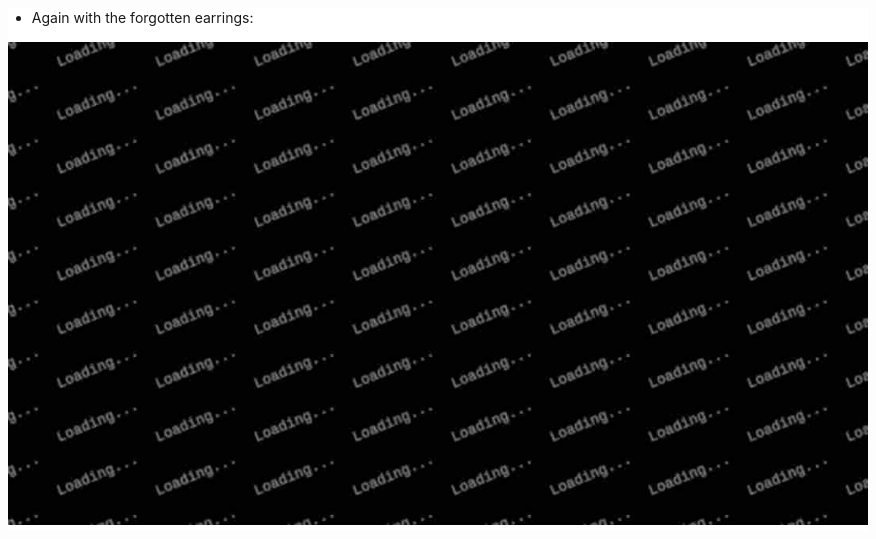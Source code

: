 - Again with the forgotten earrings:

<div id="container1" class="twentytwenty-container">
 <img width="100%" height="100%" class="lazyload" src="./../images/loading.jpg"
  data-src="./../images/DIU26/tv-19720-1090px.jpg"
  data-srcset="./../images/DIU26/tv-19720-512px.jpg 512w,
  ./../images/DIU26/tv-19720-768px.jpg 768w,
  ./../images/DIU26/tv-19720-1090px.jpg 1090w"
  sizes="(min-width: 1218px) 1090px,
  (min-width: 768px) 87vw,
  89vw" />
 <img width="100%" height="100%" class="lazyload" src="./../images/loading.jpg"
  data-src="./../images/DIU26/bd-19720-1090px.jpg"
  data-srcset="./../images/DIU26/bd-19720-512px.jpg 512w,
  ./../images/DIU26/bd-19720-768px.jpg 768w,